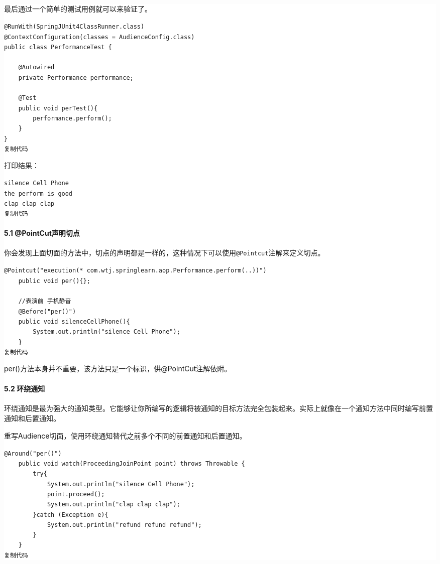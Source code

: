 最后通过一个简单的测试用例就可以来验证了。

```
@RunWith(SpringJUnit4ClassRunner.class)
@ContextConfiguration(classes = AudienceConfig.class)
public class PerformanceTest {

    @Autowired
    private Performance performance;

    @Test
    public void perTest(){
        performance.perform();
    }
}
复制代码
```

打印结果：

```
silence Cell Phone
the perform is good
clap clap clap
复制代码
```

#### 5.1 @PointCut声明切点

你会发现上面切面的方法中，切点的声明都是一样的，这种情况下可以使用`@Pointcut`注解来定义切点。

```
@Pointcut("execution(* com.wtj.springlearn.aop.Performance.perform(..))")
    public void per(){};

    //表演前 手机静音
    @Before("per()")
    public void silenceCellPhone(){
        System.out.println("silence Cell Phone");
    }
复制代码
```

per()方法本身并不重要，该方法只是一个标识，供@PointCut注解依附。

#### 5.2 环绕通知

环绕通知是最为强大的通知类型。它能够让你所编写的逻辑将被通知的目标方法完全包装起来。实际上就像在一个通知方法中同时编写前置通知和后置通知。

重写Audience切面，使用环绕通知替代之前多个不同的前置通知和后置通知。

```
@Around("per()")
    public void watch(ProceedingJoinPoint point) throws Throwable {
        try{
            System.out.println("silence Cell Phone");
            point.proceed();
            System.out.println("clap clap clap");
        }catch (Exception e){
            System.out.println("refund refund refund");
        }
    }
复制代码
```
